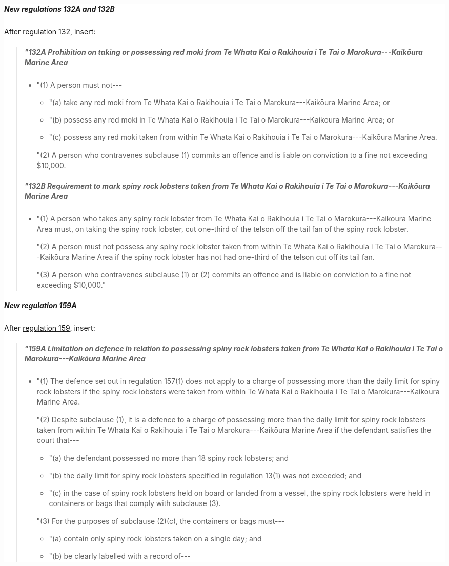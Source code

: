 ##### New regulations 132A and 132B

After [regulation 132][89], insert:

> ##### "132A Prohibition on taking or possessing red moki from Te Whata Kai o Rakihouia i Te Tai o Marokura---Kaikōura Marine Area
>     
> *   "(1) A person must not---
>         
>     *   "(a) take any red moki from Te Whata Kai o Rakihouia i Te Tai o Marokura---Kaikōura Marine Area; or
>     
>     *   "(b) possess any red moki in Te Whata Kai o Rakihouia i Te Tai o Marokura---Kaikōura Marine Area; or
>     
>     *   "(c) possess any red moki taken from within Te Whata Kai o Rakihouia i Te Tai o Marokura---Kaikōura Marine Area.
>     
>     "(2) A person who contravenes subclause (1) commits an offence and is liable on conviction to a fine not exceeding $10,000\.
> 
> ##### "132B Requirement to mark spiny rock lobsters taken from Te Whata Kai o Rakihouia i Te Tai o Marokura---Kaikōura Marine Area
>     
> *   "(1) A person who takes any spiny rock lobster from Te Whata Kai o Rakihouia i Te Tai o Marokura---Kaikōura Marine Area must, on taking the spiny rock lobster, cut one-third of the telson off the tail fan of the spiny rock lobster.
>     
>     "(2) A person must not possess any spiny rock lobster taken from within Te Whata Kai o Rakihouia i Te Tai o Marokura---Kaikōura Marine Area if the spiny rock lobster has not had one-third of the telson cut off its tail fan.
>     
>     "(3) A person who contravenes subclause (1) or (2) commits an offence and is liable on conviction to a fine not exceeding $10,000\."
> 
> 

##### New regulation 159A

After [regulation 159][90], insert:

> ##### "159A Limitation on defence in relation to possessing spiny rock lobsters taken from Te Whata Kai o Rakihouia i Te Tai o Marokura---Kaikōura Marine Area
>     
> *   "(1) The defence set out in regulation 157(1) does not apply to a charge of possessing more than the daily limit for spiny rock lobsters if the spiny rock lobsters were taken from within Te Whata Kai o Rakihouia i Te Tai o Marokura---Kaikōura Marine Area.
>     
>     "(2) Despite subclause (1), it is a defence to a charge of possessing more than the daily limit for spiny rock lobsters taken from within Te Whata Kai o Rakihouia i Te Tai o Marokura---Kaikōura Marine Area if the defendant satisfies the court that---
>         
>     *   "(a) the defendant possessed no more than 18 spiny rock lobsters; and
>     
>     *   "(b) the daily limit for spiny rock lobsters specified in regulation 13(1) was not exceeded; and 
>     
>     *   "(c) in the case of spiny rock lobsters held on board or landed from a vessel, the spiny rock lobsters were held in containers or bags that comply with subclause (3).
>     
>     "(3) For the purposes of subclause (2)(c), the containers or bags must---
>         
>     *   "(a) contain only spiny rock lobsters taken on a single day; and
>     
>     *   "(b) be clearly labelled with a record of---

[0]: http://www.legislation.govt.nz/act/public/2014/0059/latest/whole.html#DLM5851205
[1]: http://www.legislation.govt.nz/act/public/2014/0059/latest/whole.html#DLM5851206
[2]: http://www.legislation.govt.nz/act/public/2014/0059/latest/whole.html#DLM5851207
[3]: http://www.legislation.govt.nz/act/public/2014/0059/latest/whole.html#DLM5851208
[4]: http://www.legislation.govt.nz/act/public/2014/0059/latest/whole.html#DLM5851209
[5]: http://www.legislation.govt.nz/act/public/2014/0059/latest/whole.html#DLM5851224
[6]: http://www.legislation.govt.nz/act/public/2014/0059/latest/whole.html#DLM5851225
[7]: http://www.legislation.govt.nz/act/public/2014/0059/latest/whole.html#DLM6126300
[8]: http://www.legislation.govt.nz/act/public/2014/0059/latest/whole.html#DLM6126301
[9]: http://www.legislation.govt.nz/act/public/2014/0059/latest/whole.html#DLM6126302
[10]: http://www.legislation.govt.nz/act/public/2014/0059/latest/whole.html#DLM6171704
[11]: http://www.legislation.govt.nz/act/public/2014/0059/latest/whole.html#DLM5885205
[12]: http://www.legislation.govt.nz/act/public/2014/0059/latest/whole.html#DLM5851226
[13]: http://www.legislation.govt.nz/act/public/2014/0059/latest/whole.html#DLM5851227
[14]: http://www.legislation.govt.nz/act/public/2014/0059/latest/whole.html#DLM5885204
[15]: http://www.legislation.govt.nz/act/public/2014/0059/latest/whole.html#DLM5851228
[16]: http://www.legislation.govt.nz/act/public/2014/0059/latest/whole.html#DLM6171705
[17]: http://www.legislation.govt.nz/act/public/2014/0059/latest/whole.html#DLM5851230
[18]: http://www.legislation.govt.nz/act/public/2014/0059/latest/whole.html#DLM5851233
[19]: http://www.legislation.govt.nz/act/public/2014/0059/latest/whole.html#DLM5895000
[20]: http://www.legislation.govt.nz/act/public/2014/0059/latest/whole.html#DLM5904112
[21]: http://www.legislation.govt.nz/act/public/2014/0059/latest/whole.html#DLM6171706
[22]: http://www.legislation.govt.nz/act/public/2014/0059/latest/whole.html#DLM6171708
[23]: http://www.legislation.govt.nz/act/public/2014/0059/latest/whole.html#DLM5904115
[24]: http://www.legislation.govt.nz/act/public/2014/0059/latest/whole.html#DLM5955806
[25]: http://www.legislation.govt.nz/act/public/2014/0059/latest/whole.html#DLM5904125
[26]: http://www.legislation.govt.nz/act/public/2014/0059/latest/whole.html#DLM5904118
[27]: http://www.legislation.govt.nz/act/public/2014/0059/latest/whole.html#DLM5904119
[28]: http://www.legislation.govt.nz/act/public/2014/0059/latest/whole.html#DLM6171709
[29]: http://www.legislation.govt.nz/act/public/2014/0059/latest/whole.html#DLM5851235
[30]: http://www.legislation.govt.nz/act/public/2014/0059/latest/whole.html#DLM5851236
[31]: http://www.legislation.govt.nz/act/public/2014/0059/latest/whole.html#DLM5851239
[32]: http://www.legislation.govt.nz/act/public/2014/0059/latest/whole.html#DLM5851237
[33]: http://www.legislation.govt.nz/act/public/2014/0059/latest/whole.html#DLM5851238
[34]: http://www.legislation.govt.nz/act/public/2014/0059/latest/whole.html#DLM5851240
[35]: http://www.legislation.govt.nz/act/public/2014/0059/latest/whole.html#DLM5851241
[36]: http://www.legislation.govt.nz/act/public/2014/0059/latest/whole.html#DLM5851242
[37]: http://www.legislation.govt.nz/act/public/2014/0059/latest/whole.html#DLM5851243
[38]: http://www.legislation.govt.nz/act/public/2014/0059/latest/whole.html#DLM5851244
[39]: http://www.legislation.govt.nz/act/public/2014/0059/latest/whole.html#DLM5851245
[40]: http://www.legislation.govt.nz/act/public/2014/0059/latest/whole.html#DLM5904126
[41]: http://www.legislation.govt.nz/act/public/2014/0059/latest/whole.html#DLM5851252
[42]: http://www.legislation.govt.nz/act/public/2014/0059/latest/whole.html#DLM5869200
[43]: http://www.legislation.govt.nz/act/public/2014/0059/latest/whole.html#DLM6171710
[44]: http://www.legislation.govt.nz/act/public/2014/0059/latest/whole.html#DLM6171712
[45]: http://www.legislation.govt.nz/act/public/2014/0059/latest/whole.html#DLM6171716
[46]: http://www.legislation.govt.nz/act/public/2014/0059/latest/whole.html#DLM5851263
[47]: http://www.legislation.govt.nz/act/public/2014/0059/latest/whole.html#DLM5851279
[48]: http://www.legislation.govt.nz/act/public/2014/0059/latest/whole.html#DLM5854601
[49]: http://www.legislation.govt.nz/act/public/2014/0059/latest/whole.html#DLM5957400
[50]: http://www.legislation.govt.nz/act/public/2014/0059/latest/link.aspx?id=DLM3629900
[51]: http://www.legislation.govt.nz/act/public/2014/0059/latest/link.aspx?id=DLM314622
[52]: http://www.legislation.govt.nz/act/public/2014/0059/latest/link.aspx?id=DLM103609
[53]: http://www.legislation.govt.nz/act/public/2014/0059/latest/link.aspx?id=DLM394191
[54]: http://www.legislation.govt.nz/act/public/2014/0059/latest/link.aspx?id=DLM25110
[55]: http://www.legislation.govt.nz/act/public/2014/0059/latest/link.aspx?id=DLM397837
[56]: http://www.legislation.govt.nz/act/public/2014/0059/latest/link.aspx?id=DLM444304
[57]: http://www.legislation.govt.nz/act/public/2014/0059/latest/link.aspx?id=DLM276813
[58]: http://www.legislation.govt.nz/act/public/2014/0059/latest/whole.html#DLM6144511
[59]: http://www.legislation.govt.nz/act/public/2014/0059/latest/whole.html#DLM6171713
[60]: http://www.legislation.govt.nz/act/public/2014/0059/latest/link.aspx?id=DLM398107
[61]: http://www.legislation.govt.nz/act/public/2014/0059/latest/whole.html#DLM6171717
[62]: http://www.legislation.govt.nz/act/public/2014/0059/latest/whole.html#DLM6171720
[63]: http://www.legislation.govt.nz/act/public/2014/0059/latest/link.aspx?id=DLM2997643
[64]: http://www.legislation.govt.nz/act/public/2014/0059/latest/link.aspx?id=DLM2998573
[65]: http://www.legislation.govt.nz/act/public/2014/0059/latest/link.aspx?id=DLM25372
[66]: http://www.legislation.govt.nz/act/public/2014/0059/latest/link.aspx?id=DLM25379
[67]: http://www.legislation.govt.nz/act/public/2014/0059/latest/link.aspx?id=DLM5697817
[68]: http://www.legislation.govt.nz/act/public/2014/0059/latest/link.aspx?id=DLM25336
[69]: http://www.legislation.govt.nz/act/public/2014/0059/latest/link.aspx?id=DLM25342
[70]: http://www.legislation.govt.nz/act/public/2014/0059/latest/link.aspx?id=DLM25343
[71]: http://www.legislation.govt.nz/act/public/2014/0059/latest/link.aspx?id=DLM25346
[72]: http://www.legislation.govt.nz/act/public/2014/0059/latest/link.aspx?id=DLM25349
[73]: http://www.legislation.govt.nz/act/public/2014/0059/latest/link.aspx?id=DLM25194
[74]: http://www.legislation.govt.nz/act/public/2014/0059/latest/whole.html#DLM5851265
[75]: http://www.legislation.govt.nz/act/public/2014/0059/latest/whole.html#DLM5851268
[76]: http://www.legislation.govt.nz/act/public/2014/0059/latest/whole.html#DLM5851271
[77]: http://www.legislation.govt.nz/act/public/2014/0059/latest/link.aspx?id=DLM297677
[78]: http://www.legislation.govt.nz/act/public/2014/0059/latest/link.aspx?id=DLM297643
[79]: http://www.legislation.govt.nz/act/public/2014/0059/latest/link.aspx?id=DLM297644
[80]: http://www.legislation.govt.nz/act/public/2014/0059/latest/link.aspx?id=DLM297645
[81]: http://www.legislation.govt.nz/act/public/2014/0059/latest/whole.html#DLM5851274
[82]: http://www.legislation.govt.nz/act/public/2014/0059/latest/whole.html#DLM5851277
[83]: http://www.legislation.govt.nz/act/public/2014/0059/latest/link.aspx?id=DLM397959
[84]: http://www.legislation.govt.nz/act/public/2014/0059/latest/link.aspx?id=DLM5790147
[85]: http://www.legislation.govt.nz/act/public/2014/0059/latest/link.aspx?id=DLM5789901
[86]: http://www.legislation.govt.nz/act/public/2014/0059/latest/link.aspx?id=DLM5789929
[87]: http://www.legislation.govt.nz/act/public/2014/0059/latest/link.aspx?id=DLM5790068
[88]: http://www.legislation.govt.nz/act/public/2014/0059/latest/link.aspx?id=DLM3630378
[89]: http://www.legislation.govt.nz/act/public/2014/0059/latest/link.aspx?id=DLM3630388
[90]: http://www.legislation.govt.nz/act/public/2014/0059/latest/link.aspx?id=DLM5790110
[91]: http://www.legislation.govt.nz/act/public/2014/0059/latest/link.aspx?id=DLM5790237
[92]: http://www.legislation.govt.nz/act/public/2014/0059/latest/link.aspx?id=DLM5790277
[93]: http://www.legislation.govt.nz/act/public/2014/0059/latest/link.aspx?id=DLM3955410
[94]: http://www.legislation.govt.nz/act/public/2014/0059/latest/link.aspx?id=DLM3956141
[95]: http://www.legislation.govt.nz/act/public/2014/0059/latest/link.aspx?id=DLM5270600
[96]: http://www.legislation.govt.nz/act/public/2014/0059/latest/link.aspx?id=DLM5270634